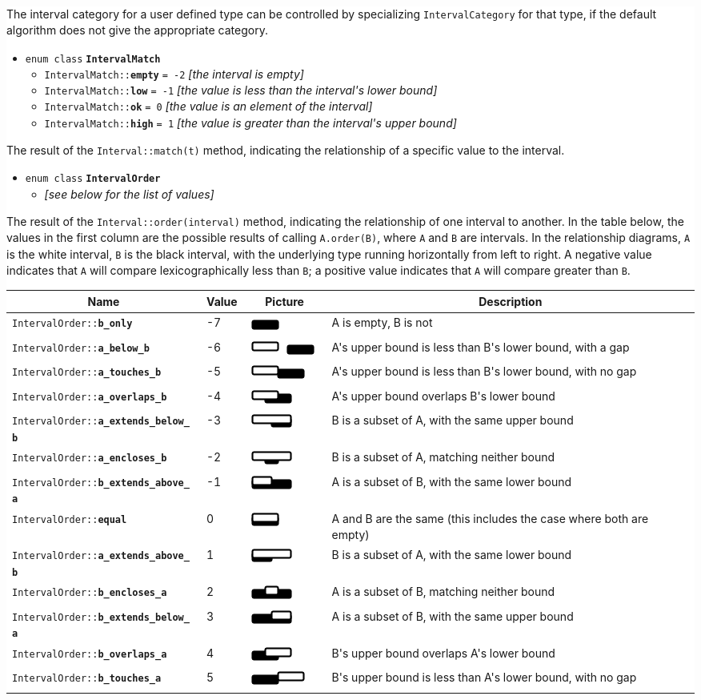The interval category for a user defined type can be controlled by
specializing `IntervalCategory` for that type, if the default algorithm does
not give the appropriate category.

* `enum class` **`IntervalMatch`**
    * `IntervalMatch::`**`empty`** `= -2`  _[the interval is empty]_
    * `IntervalMatch::`**`low`** `= -1`    _[the value is less than the interval's lower bound]_
    * `IntervalMatch::`**`ok`** `= 0`      _[the value is an element of the interval]_
    * `IntervalMatch::`**`high`** `= 1`    _[the value is greater than the interval's upper bound]_

The result of the `Interval::match(t)` method, indicating the relationship of
a specific value to the interval.

* `enum class` **`IntervalOrder`**
    * _[see below for the list of values]_

The result of the `Interval::order(interval)` method, indicating the
relationship of one interval to another. In the table below, the values in the
first column are the possible results of calling `A.order(B)`, where `A` and
`B` are intervals. In the relationship diagrams, `A` is the white interval,
`B` is the black interval, with the underlying type running horizontally from
left to right. A negative value indicates that `A` will compare
lexicographically less than `B`; a positive value indicates that `A` will
compare greater than `B`.

Name                                      | Value  | Picture                                   | Description
----                                      | -----  | -------                                   | -----------
`IntervalOrder::`**`b_only`**             | -7     | ![bbb](../graphics/interval-7.png)        | A is empty, B is not
`IntervalOrder::`**`a_below_b`**          | -6     | ![aaa...bbb](../graphics/interval-6.png)  | A's upper bound is less than B's lower bound, with a gap
`IntervalOrder::`**`a_touches_b`**        | -5     | ![aaabbb](../graphics/interval-5.png)     | A's upper bound is less than B's lower bound, with no gap
`IntervalOrder::`**`a_overlaps_b`**       | -4     | ![aaa###bbb](../graphics/interval-4.png)  | A's upper bound overlaps B's lower bound
`IntervalOrder::`**`a_extends_below_b`**  | -3     | ![aaa###](../graphics/interval-3.png)     | B is a subset of A, with the same upper bound
`IntervalOrder::`**`a_encloses_b`**       | -2     | ![aaa###aaa](../graphics/interval-2.png)  | B is a subset of A, matching neither bound
`IntervalOrder::`**`b_extends_above_a`**  | -1     | ![###bbb](../graphics/interval-1.png)     | A is a subset of B, with the same lower bound
`IntervalOrder::`**`equal`**              | 0      | ![###](../graphics/interval+0.png)        | A and B are the same (this includes the case where both are empty)
`IntervalOrder::`**`a_extends_above_b`**  | 1      | ![###aaa](../graphics/interval+1.png)     | B is a subset of A, with the same lower bound
`IntervalOrder::`**`b_encloses_a`**       | 2      | ![bbb###bbb](../graphics/interval+2.png)  | A is a subset of B, matching neither bound
`IntervalOrder::`**`b_extends_below_a`**  | 3      | ![bbb###](../graphics/interval+3.png)     | A is a subset of B, with the same upper bound
`IntervalOrder::`**`b_overlaps_a`**       | 4      | ![bbb###aaa](../graphics/interval+4.png)  | B's upper bound overlaps A's lower bound
`IntervalOrder::`**`b_touches_a`**        | 5      | ![bbbaaa](../graphics/interval+5.png)     | B's upper bound is less than A's lower bound, with no gap